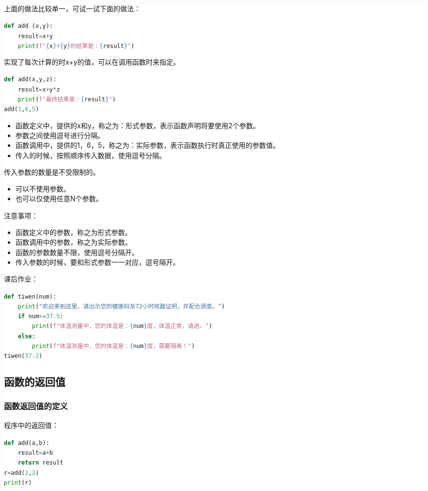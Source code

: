 上面的做法比较单一，可试一试下面的做法：

```python
def add (x,y):
    result=x+y
    print(f"{x}+{y}的结果是：{result}")
```

实现了每次计算的时x+y的值，可以在调用函数时来指定。

```python
def add(x,y,z):
    result=x+y*z
    print(f"最终结果是：{result}")
add(1,6,5)
```

* 函数定义中，提供的x和y，称之为：形式参数，表示函数声明将要使用2个参数。
* 参数之间使用逗号进行分隔。
* 函数调用中，提供的1，6，5，称之为：实际参数，表示函数执行时真正使用的参数值。
* 传入的时候，按照顺序传入数据，使用逗号分隔。

传入参数的数量是不受限制的。

* 可以不使用参数。
* 也可以仅使用任意N个参数。

注意事项：

* 函数定义中的参数，称之为形式参数。
* 函数调用中的参数，称之为实际参数。
* 函数的参数数量不限，使用逗号分隔开。
* 传入参数的时候，要和形式参数一一对应，逗号隔开。

课后作业：

```python
def tiwen(num):
    print("欢迎来到这里，请出示您的健康码及72小时核酸证明，并配合调查。")
    if num<=37.5:
        print(f"体温测量中，您的体温是：{num}度，体温正常，请进。")
    else:
        print(f"体温测量中，您的体温是：{num}度，需要隔离！")
tiwen(37.2)
```

## 函数的返回值

### 函数返回值的定义

程序中的返回值：

```python
def add(a,b):
    result=a+b
    return result
r=add(1,2)
print(r)
```
